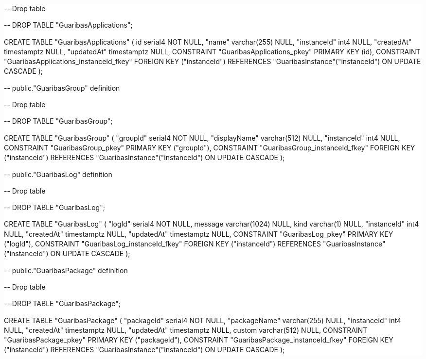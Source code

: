 -- Drop table

-- DROP TABLE "GuaribasApplications";

CREATE TABLE "GuaribasApplications" (
	id serial4 NOT NULL,
	"name" varchar(255) NULL,
	"instanceId" int4 NULL,
	"createdAt" timestamptz NULL,
	"updatedAt" timestamptz NULL,
	CONSTRAINT "GuaribasApplications_pkey" PRIMARY KEY (id),
	CONSTRAINT "GuaribasApplications_instanceId_fkey" FOREIGN KEY ("instanceId") REFERENCES "GuaribasInstance"("instanceId") ON UPDATE CASCADE
);


-- public."GuaribasGroup" definition

-- Drop table

-- DROP TABLE "GuaribasGroup";

CREATE TABLE "GuaribasGroup" (
	"groupId" serial4 NOT NULL,
	"displayName" varchar(512) NULL,
	"instanceId" int4 NULL,
	CONSTRAINT "GuaribasGroup_pkey" PRIMARY KEY ("groupId"),
	CONSTRAINT "GuaribasGroup_instanceId_fkey" FOREIGN KEY ("instanceId") REFERENCES "GuaribasInstance"("instanceId") ON UPDATE CASCADE
);


-- public."GuaribasLog" definition

-- Drop table

-- DROP TABLE "GuaribasLog";

CREATE TABLE "GuaribasLog" (
	"logId" serial4 NOT NULL,
	message varchar(1024) NULL,
	kind varchar(1) NULL,
	"instanceId" int4 NULL,
	"createdAt" timestamptz NULL,
	"updatedAt" timestamptz NULL,
	CONSTRAINT "GuaribasLog_pkey" PRIMARY KEY ("logId"),
	CONSTRAINT "GuaribasLog_instanceId_fkey" FOREIGN KEY ("instanceId") REFERENCES "GuaribasInstance"("instanceId") ON UPDATE CASCADE
);


-- public."GuaribasPackage" definition

-- Drop table

-- DROP TABLE "GuaribasPackage";

CREATE TABLE "GuaribasPackage" (
	"packageId" serial4 NOT NULL,
	"packageName" varchar(255) NULL,
	"instanceId" int4 NULL,
	"createdAt" timestamptz NULL,
	"updatedAt" timestamptz NULL,
	custom varchar(512) NULL,
	CONSTRAINT "GuaribasPackage_pkey" PRIMARY KEY ("packageId"),
	CONSTRAINT "GuaribasPackage_instanceId_fkey" FOREIGN KEY ("instanceId") REFERENCES "GuaribasInstance"("instanceId") ON UPDATE CASCADE
);
